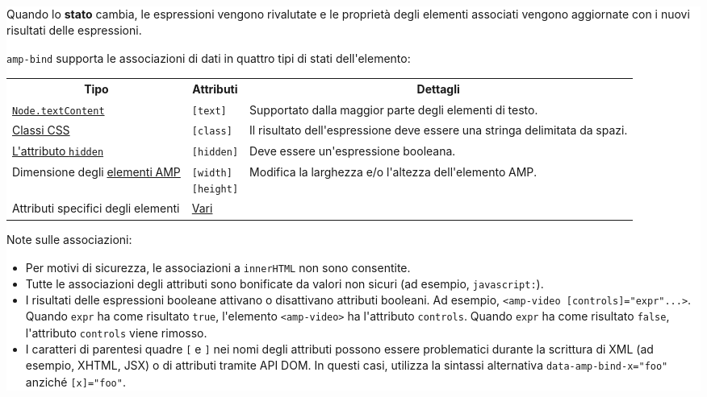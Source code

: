 Quando lo **stato** cambia, le espressioni vengono rivalutate e le proprietà degli elementi associati vengono aggiornate con i nuovi risultati delle espressioni.

`amp-bind` supporta le associazioni di dati in quattro tipi di stati dell'elemento:

<table>
  <tr>
    <th>Tipo</th>
    <th>Attributi</th>
    <th>Dettagli</th>
  </tr>
  <tr>
    <td class="col-thirty"><a href="https://developer.mozilla.org/en-US/docs/Web/API/Node/textContent"><code>Node.textContent</code></a></td>
    <td class="col-thirty"><code>[text]</code></td>
    <td>Supportato dalla maggior parte degli elementi di testo.</td>
  </tr>
  <tr>
    <td><a href="https://developer.mozilla.org/en-US/docs/Web/HTML/Global_attributes/class">Classi CSS</a></td>
    <td><code>[class]</code></td>
    <td>Il risultato dell'espressione deve essere una stringa delimitata da spazi.</td>
  </tr>
  <tr>
    <td><a href="https://developer.mozilla.org/en-US/docs/Web/HTML/Global_attributes/hidden">L'attributo <code>hidden</code></a></td>
    <td><code>[hidden]</code></td>
    <td>Deve essere un'espressione booleana.</td>
  </tr>
  <tr>
    <td>Dimensione degli <a href="https://www.ampproject.org/docs/reference/components">elementi AMP</a></td>
    <td><code>[width]</code><br><code>[height]</code></td>
    <td>Modifica la larghezza e/o l'altezza dell'elemento AMP.</td>
  </tr>
  <tr>
    <td>Attributi specifici degli elementi</td>
    <td><a href="#element-specific-attributes">Vari</a></td>
    <td></td>
  </tr>
</table>

Note sulle associazioni:

* Per motivi di sicurezza, le associazioni a `innerHTML` non sono consentite.
* Tutte le associazioni degli attributi sono bonificate da valori non sicuri (ad esempio, `javascript:`).
* I risultati delle espressioni booleane attivano o disattivano attributi booleani. Ad esempio, `<amp-video [controls]="expr"...>`. Quando `expr` ha come risultato `true`, l'elemento `<amp-video>` ha l'attributo `controls`. Quando `expr` ha come risultato `false`, l'attributo `controls` viene rimosso.
* I caratteri di parentesi quadre `[` e `]` nei nomi degli attributi possono essere problematici durante la scrittura di XML (ad esempio, XHTML, JSX) o di attributi tramite API DOM. In questi casi, utilizza la sintassi alternativa `data-amp-bind-x="foo"` anziché `[x]="foo"`.
